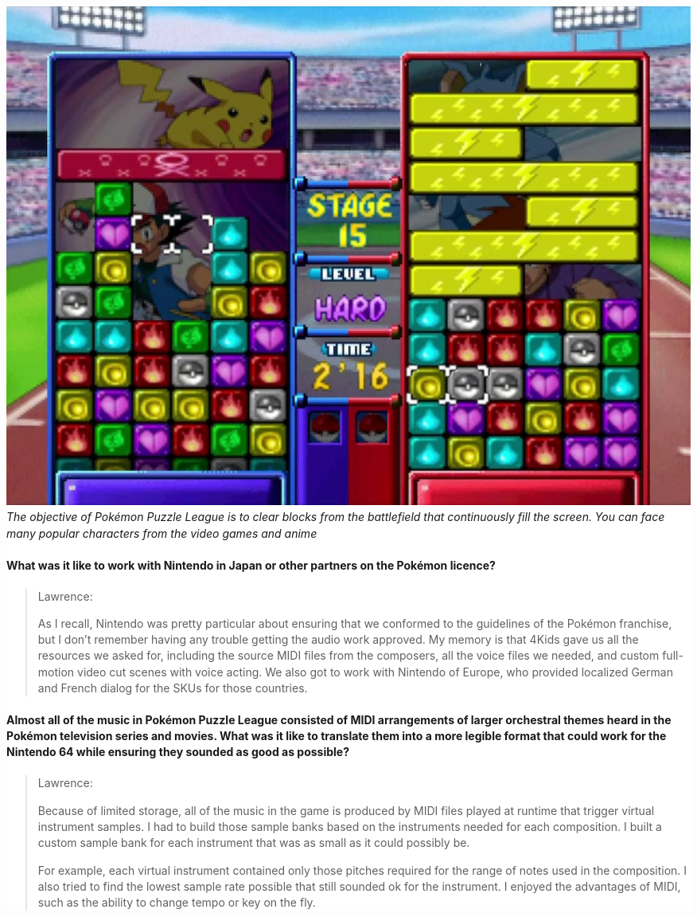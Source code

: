 [![The objective of Pokémon Puzzle League is to clear blocks from the battlefield that continuously fill the screen. You can face many popular characters from the video games and anime](/web/images/the-objective-of-pokemon-puzzle-league-is-to-clear-blocks-from-the-battlefield-that-continuously-fil.jpeg)](/web/images/the-objective-of-pokemon-puzzle-league-is-to-clear-blocks-from-the-battlefield-that-continuously-fil.jpeg)*The objective of Pokémon Puzzle League is to clear blocks from the battlefield that continuously fill the screen. You can face many popular characters from the video games and anime*

#### What was it like to work with Nintendo in Japan or other partners on the Pokémon licence?
> Lawrence:
> 
> As I recall, Nintendo was pretty particular about ensuring that we conformed to the guidelines of the Pokémon franchise, but I don’t remember having any trouble getting the audio work approved. My memory is that 4Kids gave us all the resources we asked for, including the source MIDI files from the composers, all the voice files we needed, and custom full-motion video cut scenes with voice acting. We also got to work with Nintendo of Europe, who provided localized German and French dialog for the SKUs for those countries.
#### Almost all of the music in Pokémon Puzzle League consisted of MIDI arrangements of larger orchestral themes heard in the Pokémon television series and movies. What was it like to translate them into a more legible format that could work for the Nintendo 64 while ensuring they sounded as good as possible?
> Lawrence:
> 
> Because of limited storage, all of the music in the game is produced by MIDI files played at runtime that trigger virtual instrument samples. I had to build those sample banks based on the instruments needed for each composition. I built a custom sample bank for each instrument that was as small as it could possibly be. 
> 
> For example, each virtual instrument contained only those pitches required for the range of notes used in the composition. I also tried to find the lowest sample rate possible that still sounded ok for the instrument. I enjoyed the advantages of MIDI, such as the ability to change tempo or key on the fly.
